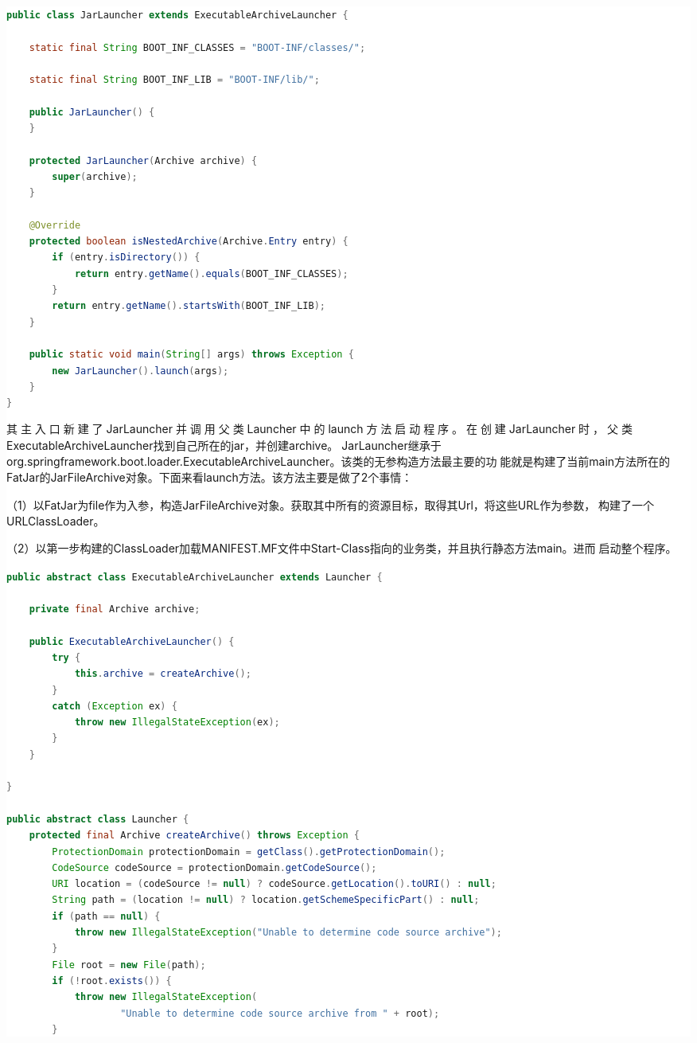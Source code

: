 ```java
public class JarLauncher extends ExecutableArchiveLauncher {

	static final String BOOT_INF_CLASSES = "BOOT-INF/classes/";

	static final String BOOT_INF_LIB = "BOOT-INF/lib/";

	public JarLauncher() {
	}

	protected JarLauncher(Archive archive) {
		super(archive);
	}

	@Override
	protected boolean isNestedArchive(Archive.Entry entry) {
		if (entry.isDirectory()) {
			return entry.getName().equals(BOOT_INF_CLASSES);
		}
		return entry.getName().startsWith(BOOT_INF_LIB);
	}

	public static void main(String[] args) throws Exception {
		new JarLauncher().launch(args);
	}
}
```

其 主 入 口 新 建 了 JarLauncher 并 调 用 父 类 Launcher 中 的 launch 方 法 启 动 程 序 。 在 创 建 JarLauncher 时 ， 父 类 ExecutableArchiveLauncher找到自己所在的jar，并创建archive。 JarLauncher继承于org.springframework.boot.loader.ExecutableArchiveLauncher。该类的无参构造方法最主要的功 能就是构建了当前main方法所在的FatJar的JarFileArchive对象。下面来看launch方法。该方法主要是做了2个事情： 

（1）以FatJar为file作为入参，构造JarFileArchive对象。获取其中所有的资源目标，取得其Url，将这些URL作为参数， 构建了一个URLClassLoader。 

（2）以第一步构建的ClassLoader加载MANIFEST.MF文件中Start-Class指向的业务类，并且执行静态方法main。进而 启动整个程序。

```java
public abstract class ExecutableArchiveLauncher extends Launcher {

	private final Archive archive;

	public ExecutableArchiveLauncher() {
		try {
			this.archive = createArchive();
		}
		catch (Exception ex) {
			throw new IllegalStateException(ex);
		}
	}
  
}

public abstract class Launcher {
	protected final Archive createArchive() throws Exception {
		ProtectionDomain protectionDomain = getClass().getProtectionDomain();
		CodeSource codeSource = protectionDomain.getCodeSource();
		URI location = (codeSource != null) ? codeSource.getLocation().toURI() : null;
		String path = (location != null) ? location.getSchemeSpecificPart() : null;
		if (path == null) {
			throw new IllegalStateException("Unable to determine code source archive");
		}
		File root = new File(path);
		if (!root.exists()) {
			throw new IllegalStateException(
					"Unable to determine code source archive from " + root);
		}
```
